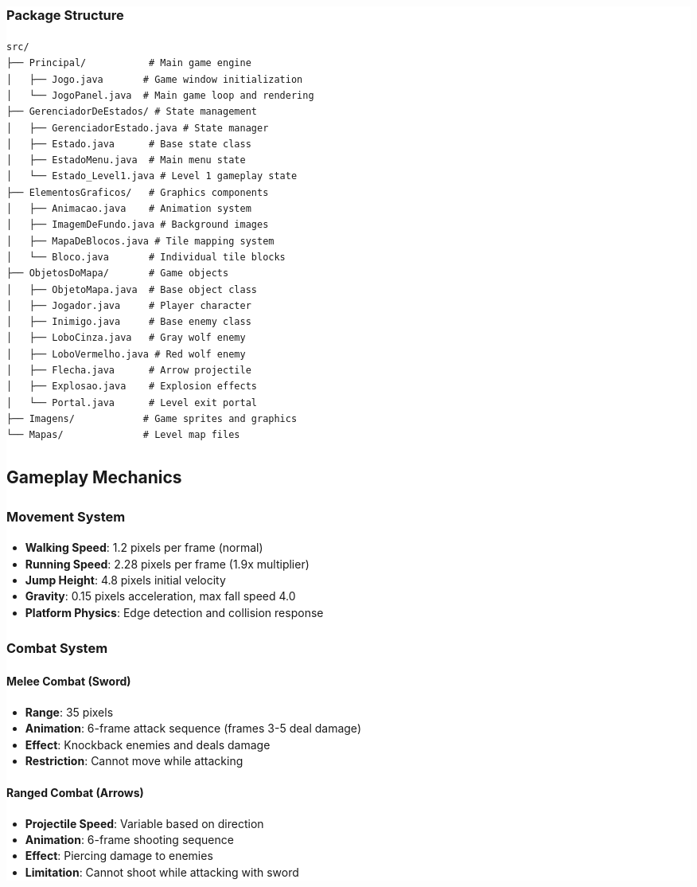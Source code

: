 ### Package Structure
```
src/
├── Principal/           # Main game engine
│   ├── Jogo.java       # Game window initialization
│   └── JogoPanel.java  # Main game loop and rendering
├── GerenciadorDeEstados/ # State management
│   ├── GerenciadorEstado.java # State manager
│   ├── Estado.java      # Base state class
│   ├── EstadoMenu.java  # Main menu state
│   └── Estado_Level1.java # Level 1 gameplay state
├── ElementosGraficos/   # Graphics components
│   ├── Animacao.java    # Animation system
│   ├── ImagemDeFundo.java # Background images
│   ├── MapaDeBlocos.java # Tile mapping system
│   └── Bloco.java       # Individual tile blocks
├── ObjetosDoMapa/       # Game objects
│   ├── ObjetoMapa.java  # Base object class
│   ├── Jogador.java     # Player character
│   ├── Inimigo.java     # Base enemy class
│   ├── LoboCinza.java   # Gray wolf enemy
│   ├── LoboVermelho.java # Red wolf enemy
│   ├── Flecha.java      # Arrow projectile
│   ├── Explosao.java    # Explosion effects
│   └── Portal.java      # Level exit portal
├── Imagens/            # Game sprites and graphics
└── Mapas/              # Level map files
```

## Gameplay Mechanics

### Movement System
- **Walking Speed**: 1.2 pixels per frame (normal)
- **Running Speed**: 2.28 pixels per frame (1.9x multiplier)
- **Jump Height**: 4.8 pixels initial velocity
- **Gravity**: 0.15 pixels acceleration, max fall speed 4.0
- **Platform Physics**: Edge detection and collision response

### Combat System
#### Melee Combat (Sword)
- **Range**: 35 pixels
- **Animation**: 6-frame attack sequence (frames 3-5 deal damage)
- **Effect**: Knockback enemies and deals damage
- **Restriction**: Cannot move while attacking

#### Ranged Combat (Arrows)
- **Projectile Speed**: Variable based on direction
- **Animation**: 6-frame shooting sequence
- **Effect**: Piercing damage to enemies
- **Limitation**: Cannot shoot while attacking with sword
